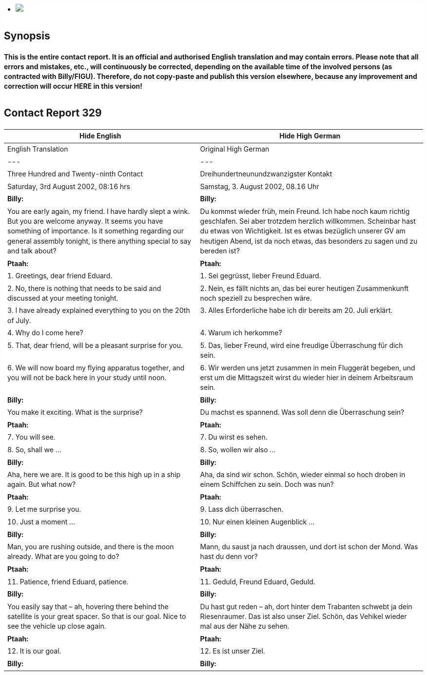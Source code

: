 
  * [![](https://www.futureofmankind.co.uk/w/images/thumb/c/cf/Kontakberichte_Block_8_Front_Cover.jpg/160px-Kontakberichte_Block_8_Front_Cover.jpg)](https://www.futureofmankind.co.uk/Billy_Meier/<https:/www.futureofmankind.co.uk/w/images/c/cf/Kontakberichte_Block_8_Front_Cover.jpg>)


## Synopsis
**This is the entire contact report. It is an official and authorised English translation and may contain errors. Please note that all errors and mistakes, etc., will continuously be corrected, depending on the available time of the involved persons (as contracted with Billy/FIGU). Therefore, do not copy-paste and publish this version elsewhere, because any improvement and correction will occur HERE in this version!**
## Contact Report 329
Hide English | Hide High German  
---|---  
English Translation | Original High German  
---|---  
Three Hundred and Twenty-ninth Contact  | Dreihundertneunundzwanzigster Kontakt   
Saturday, 3rd August 2002, 08:16 hrs  | Samstag, 3. August 2002, 08.16 Uhr   
**Billy:** | **Billy:**  
You are early again, my friend. I have hardly slept a wink. But you are welcome anyway. It seems you have something of importance. Is it something regarding our general assembly tonight, is there anything special to say and talk about?  | Du kommst wieder früh, mein Freund. Ich habe noch kaum richtig geschlafen. Sei aber trotzdem herzlich willkommen. Scheinbar hast du etwas von Wichtigkeit. Ist es etwas bezüglich unserer GV am heutigen Abend, ist da noch etwas, das besonders zu sagen und zu bereden ist?   
**Ptaah:** | **Ptaah:**  
1. Greetings, dear friend Eduard.  | 1. Sei gegrüsst, lieber Freund Eduard.   
2. No, there is nothing that needs to be said and discussed at your meeting tonight.  | 2. Nein, es fällt nichts an, das bei eurer heutigen Zusammenkunft noch speziell zu besprechen wäre.   
3. I have already explained everything to you on the 20th of July.  | 3. Alles Erforderliche habe ich dir bereits am 20. Juli erklärt.   
4. Why do I come here?  | 4. Warum ich herkomme?   
5. That, dear friend, will be a pleasant surprise for you.  | 5. Das, lieber Freund, wird eine freudige Überraschung für dich sein.   
6. We will now board my flying apparatus together, and you will not be back here in your study until noon.  | 6. Wir werden uns jetzt zusammen in mein Fluggerät begeben, und erst um die Mittagszeit wirst du wieder hier in deinem Arbeitsraum sein.   
**Billy:** | **Billy:**  
You make it exciting. What is the surprise?  | Du machst es spannend. Was soll denn die Überraschung sein?   
**Ptaah:** | **Ptaah:**  
7. You will see.  | 7. Du wirst es sehen.   
8. So, shall we …  | 8. So, wollen wir also …   
**Billy:** | **Billy:**  
Aha, here we are. It is good to be this high up in a ship again. But what now?  | Aha, da sind wir schon. Schön, wieder einmal so hoch droben in einem Schiffchen zu sein. Doch was nun?   
**Ptaah:** | **Ptaah:**  
9. Let me surprise you.  | 9. Lass dich überraschen.   
10. Just a moment …  | 10. Nur einen kleinen Augenblick …   
**Billy:** | **Billy:**  
Man, you are rushing outside, and there is the moon already. What are you going to do?  | Mann, du saust ja nach draussen, und dort ist schon der Mond. Was hast du denn vor?   
**Ptaah:** | **Ptaah:**  
11. Patience, friend Eduard, patience.  | 11. Geduld, Freund Eduard, Geduld.   
**Billy:** | **Billy:**  
You easily say that – ah, hovering there behind the satellite is your great spacer. So that is our goal. Nice to see the vehicle up close again.  | Du hast gut reden – ah, dort hinter dem Trabanten schwebt ja dein Riesenraumer. Das ist also unser Ziel. Schön, das Vehikel wieder mal aus der Nähe zu sehen.   
**Ptaah:** | **Ptaah:**  
12. It is our goal.  | 12. Es ist unser Ziel.   
**Billy:** | **Billy:**  